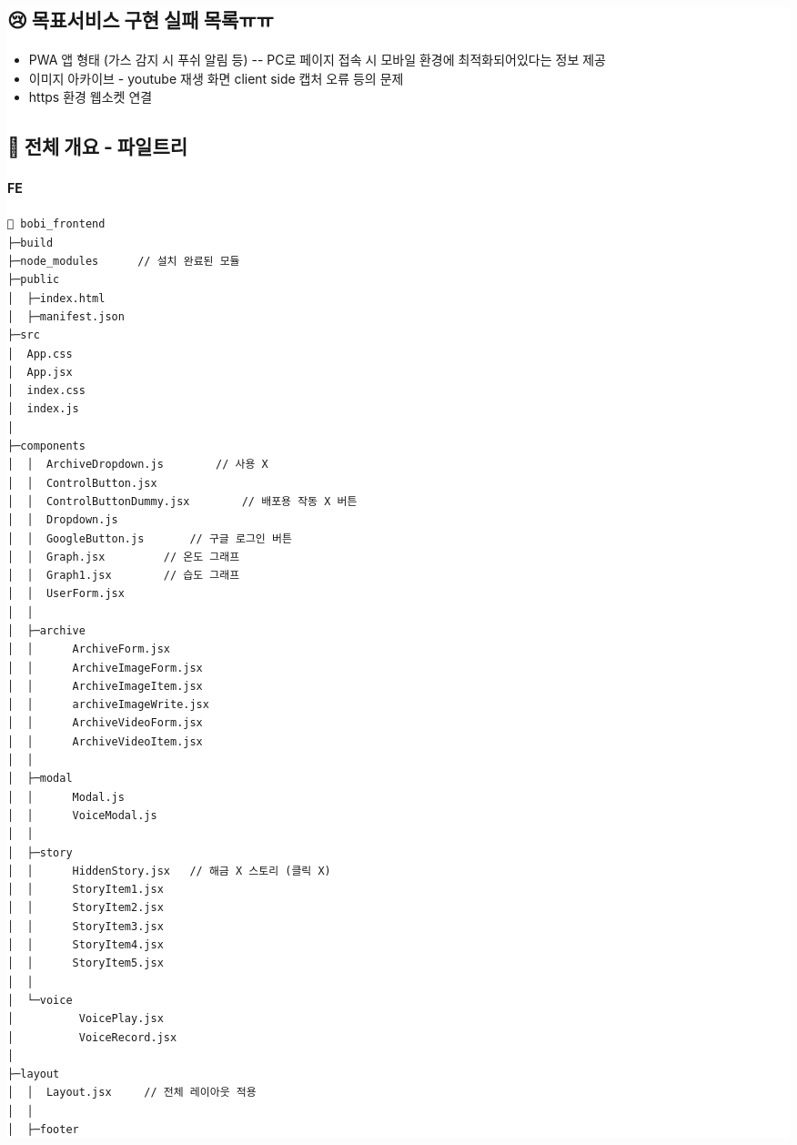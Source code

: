

## 😢 목표서비스 구현 실패 목록ㅠㅠ

- PWA 앱 형태 (가스 감지 시 푸쉬 알림 등)  -- PC로 페이지 접속 시 모바일 환경에 최적화되어있다는 정보 제공
- 이미지 아카이브 - youtube 재생 화면 client side 캡처 오류 등의 문제
- https 환경 웹소켓 연결



## 🌳 전체 개요 - 파일트리

#### FE

```
📂 bobi_frontend
├─build
├─node_modules		// 설치 완료된 모듈
├─public
│  ├─index.html
│  ├─manifest.json
├─src
│  App.css
│  App.jsx
│  index.css
│  index.js
│  
├─components
│  │  ArchiveDropdown.js		// 사용 X
│  │  ControlButton.jsx
│  │  ControlButtonDummy.jsx		// 배포용 작동 X 버튼
│  │  Dropdown.js
│  │  GoogleButton.js		// 구글 로그인 버튼
│  │  Graph.jsx			// 온도 그래프
│  │  Graph1.jsx		// 습도 그래프
│  │  UserForm.jsx
│  │  
│  ├─archive
│  │      ArchiveForm.jsx
│  │      ArchiveImageForm.jsx
│  │      ArchiveImageItem.jsx
│  │      archiveImageWrite.jsx
│  │      ArchiveVideoForm.jsx
│  │      ArchiveVideoItem.jsx
│  │      
│  ├─modal
│  │      Modal.js
│  │      VoiceModal.js
│  │      
│  ├─story
│  │      HiddenStory.jsx	// 해금 X 스토리 (클릭 X)
│  │      StoryItem1.jsx
│  │      StoryItem2.jsx
│  │      StoryItem3.jsx
│  │      StoryItem4.jsx
│  │      StoryItem5.jsx
│  │      
│  └─voice
│          VoicePlay.jsx
│          VoiceRecord.jsx
│          
├─layout
│  │  Layout.jsx	 // 전체 레이아웃 적용
│  │  
│  ├─footer
```